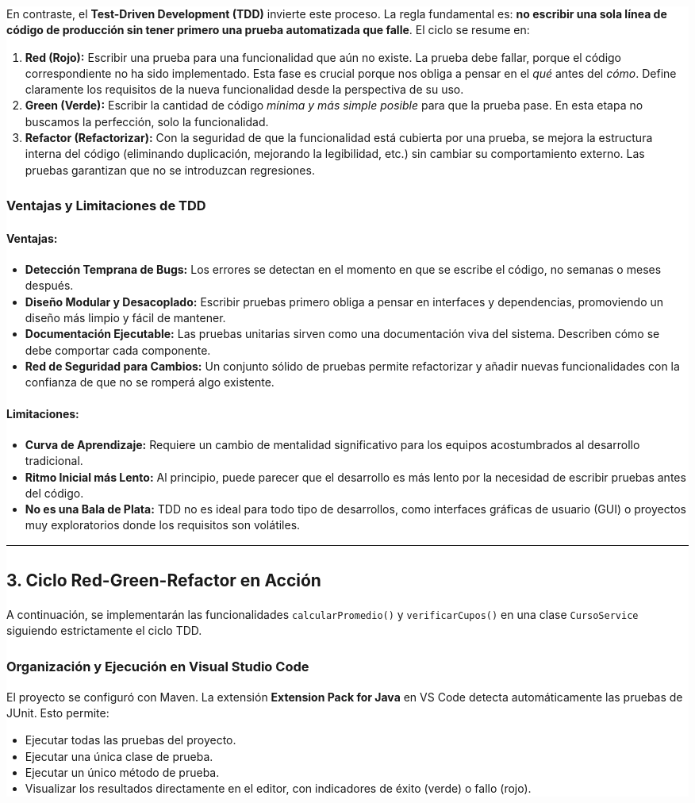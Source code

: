 En contraste, el **Test-Driven Development (TDD)** invierte este proceso. La regla fundamental es: **no escribir una sola línea de código de producción sin tener primero una prueba automatizada que falle**. El ciclo se resume en:

1.  **Red (Rojo):** Escribir una prueba para una funcionalidad que aún no existe. La prueba debe fallar, porque el código correspondiente no ha sido implementado. Esta fase es crucial porque nos obliga a pensar en el *qué* antes del *cómo*. Define claramente los requisitos de la nueva funcionalidad desde la perspectiva de su uso.
2.  **Green (Verde):** Escribir la cantidad de código *mínima y más simple posible* para que la prueba pase. En esta etapa no buscamos la perfección, solo la funcionalidad.
3.  **Refactor (Refactorizar):** Con la seguridad de que la funcionalidad está cubierta por una prueba, se mejora la estructura interna del código (eliminando duplicación, mejorando la legibilidad, etc.) sin cambiar su comportamiento externo. Las pruebas garantizan que no se introduzcan regresiones.

### Ventajas y Limitaciones de TDD

#### Ventajas:
*   **Detección Temprana de Bugs:** Los errores se detectan en el momento en que se escribe el código, no semanas o meses después.
*   **Diseño Modular y Desacoplado:** Escribir pruebas primero obliga a pensar en interfaces y dependencias, promoviendo un diseño más limpio y fácil de mantener.
*   **Documentación Ejecutable:** Las pruebas unitarias sirven como una documentación viva del sistema. Describen cómo se debe comportar cada componente.
*   **Red de Seguridad para Cambios:** Un conjunto sólido de pruebas permite refactorizar y añadir nuevas funcionalidades con la confianza de que no se romperá algo existente.

#### Limitaciones:
*   **Curva de Aprendizaje:** Requiere un cambio de mentalidad significativo para los equipos acostumbrados al desarrollo tradicional.
*   **Ritmo Inicial más Lento:** Al principio, puede parecer que el desarrollo es más lento por la necesidad de escribir pruebas antes del código.
*   **No es una Bala de Plata:** TDD no es ideal para todo tipo de desarrollos, como interfaces gráficas de usuario (GUI) o proyectos muy exploratorios donde los requisitos son volátiles.

---

## 3. Ciclo Red-Green-Refactor en Acción

A continuación, se implementarán las funcionalidades `calcularPromedio()` y `verificarCupos()` en una clase `CursoService` siguiendo estrictamente el ciclo TDD.

### Organización y Ejecución en Visual Studio Code

El proyecto se configuró con Maven. La extensión **Extension Pack for Java** en VS Code detecta automáticamente las pruebas de JUnit. Esto permite:
*   Ejecutar todas las pruebas del proyecto.
*   Ejecutar una única clase de prueba.
*   Ejecutar un único método de prueba.
*   Visualizar los resultados directamente en el editor, con indicadores de éxito (verde) o fallo (rojo).
